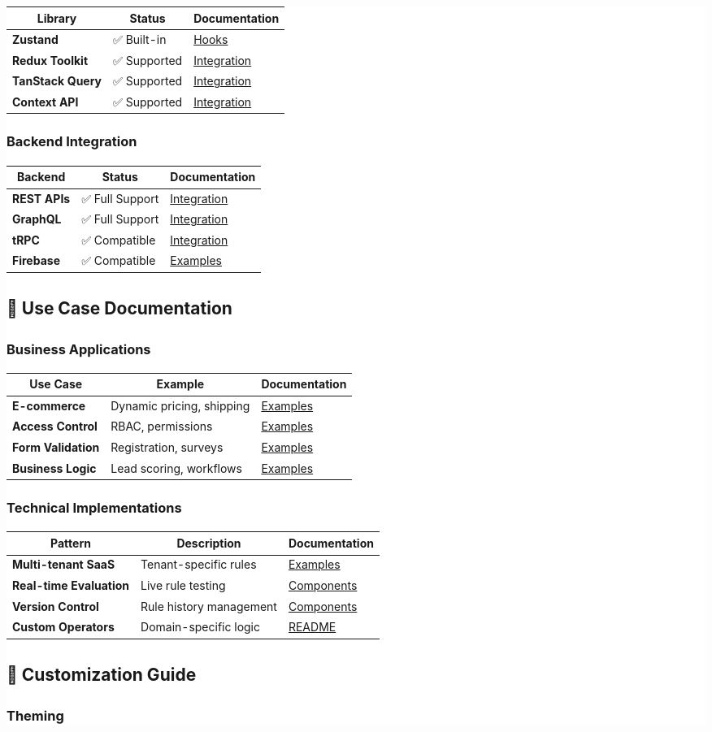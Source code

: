| Library | Status | Documentation |
|---------|--------|---------------|
| **Zustand** | ✅ Built-in | [Hooks](./hooks.md#useenhancedrulestore) |
| **Redux Toolkit** | ✅ Supported | [Integration](./integration.md#redux-toolkit-integration) |
| **TanStack Query** | ✅ Supported | [Integration](./integration.md#tanstack-query-integration) |
| **Context API** | ✅ Supported | [Integration](./integration.md#with-context-providers) |

### Backend Integration

| Backend | Status | Documentation |
|---------|--------|---------------|
| **REST APIs** | ✅ Full Support | [Integration](./integration.md#expressjs-api) |
| **GraphQL** | ✅ Full Support | [Integration](./integration.md#graphql-integration) |
| **tRPC** | ✅ Compatible | [Integration](./integration.md#backend-integration) |
| **Firebase** | ✅ Compatible | [Examples](./examples.md#integration-examples) |

## 📖 Use Case Documentation

### Business Applications

| Use Case | Example | Documentation |
|----------|---------|---------------|
| **E-commerce** | Dynamic pricing, shipping | [Examples](./examples.md#e-commerce-examples) |
| **Access Control** | RBAC, permissions | [Examples](./examples.md#access-control-examples) |
| **Form Validation** | Registration, surveys | [Examples](./examples.md#form-validation-examples) |
| **Business Logic** | Lead scoring, workflows | [Examples](./examples.md#business-logic-examples) |

### Technical Implementations

| Pattern | Description | Documentation |
|---------|-------------|---------------|
| **Multi-tenant SaaS** | Tenant-specific rules | [Examples](./examples.md#multi-tenant-saas-platform) |
| **Real-time Evaluation** | Live rule testing | [Components](./components.md#ruleevaluator) |
| **Version Control** | Rule history management | [Components](./components.md#historyviewer) |
| **Custom Operators** | Domain-specific logic | [README](../README.md#custom-operators) |

## 🎨 Customization Guide

### Theming
